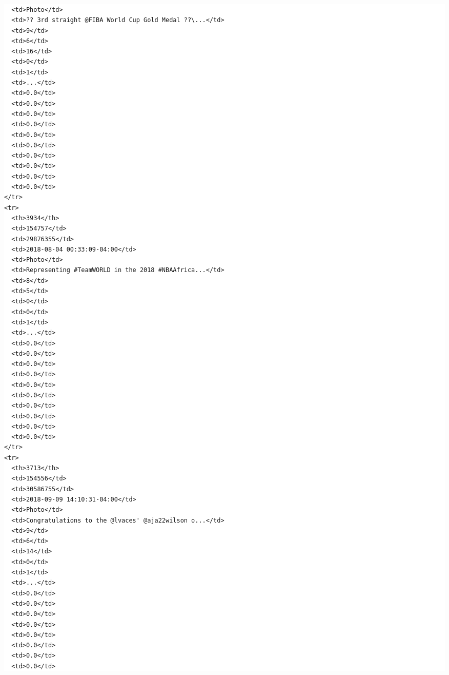       <td>Photo</td>
      <td>?? 3rd straight @FIBA World Cup Gold Medal ??\...</td>
      <td>9</td>
      <td>6</td>
      <td>16</td>
      <td>0</td>
      <td>1</td>
      <td>...</td>
      <td>0.0</td>
      <td>0.0</td>
      <td>0.0</td>
      <td>0.0</td>
      <td>0.0</td>
      <td>0.0</td>
      <td>0.0</td>
      <td>0.0</td>
      <td>0.0</td>
      <td>0.0</td>
    </tr>
    <tr>
      <th>3934</th>
      <td>154757</td>
      <td>29876355</td>
      <td>2018-08-04 00:33:09-04:00</td>
      <td>Photo</td>
      <td>Representing #TeamWORLD in the 2018 #NBAAfrica...</td>
      <td>8</td>
      <td>5</td>
      <td>0</td>
      <td>0</td>
      <td>1</td>
      <td>...</td>
      <td>0.0</td>
      <td>0.0</td>
      <td>0.0</td>
      <td>0.0</td>
      <td>0.0</td>
      <td>0.0</td>
      <td>0.0</td>
      <td>0.0</td>
      <td>0.0</td>
      <td>0.0</td>
    </tr>
    <tr>
      <th>3713</th>
      <td>154556</td>
      <td>30586755</td>
      <td>2018-09-09 14:10:31-04:00</td>
      <td>Photo</td>
      <td>Congratulations to the @lvaces' @aja22wilson o...</td>
      <td>9</td>
      <td>6</td>
      <td>14</td>
      <td>0</td>
      <td>1</td>
      <td>...</td>
      <td>0.0</td>
      <td>0.0</td>
      <td>0.0</td>
      <td>0.0</td>
      <td>0.0</td>
      <td>0.0</td>
      <td>0.0</td>
      <td>0.0</td>